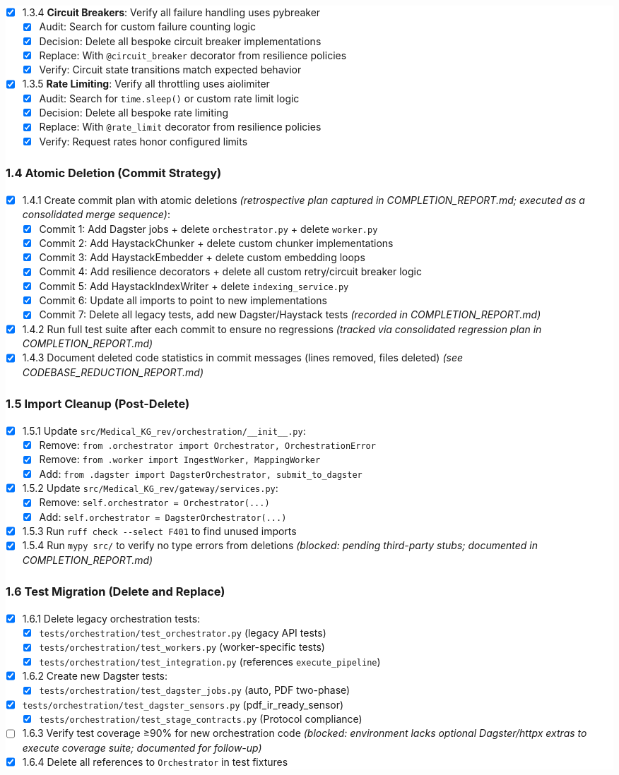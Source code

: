- [x] 1.3.4 **Circuit Breakers**: Verify all failure handling uses pybreaker
  - [x] Audit: Search for custom failure counting logic
  - [x] Decision: Delete all bespoke circuit breaker implementations
  - [x] Replace: With `@circuit_breaker` decorator from resilience policies
  - [x] Verify: Circuit state transitions match expected behavior
- [x] 1.3.5 **Rate Limiting**: Verify all throttling uses aiolimiter
  - [x] Audit: Search for `time.sleep()` or custom rate limit logic
  - [x] Decision: Delete all bespoke rate limiting
  - [x] Replace: With `@rate_limit` decorator from resilience policies
  - [x] Verify: Request rates honor configured limits

### 1.4 Atomic Deletion (Commit Strategy)

- [x] 1.4.1 Create commit plan with atomic deletions *(retrospective plan captured in COMPLETION_REPORT.md; executed as a consolidated merge sequence)*:
  - [x] Commit 1: Add Dagster jobs + delete `orchestrator.py` + delete `worker.py`
  - [x] Commit 2: Add HaystackChunker + delete custom chunker implementations
  - [x] Commit 3: Add HaystackEmbedder + delete custom embedding loops
  - [x] Commit 4: Add resilience decorators + delete all custom retry/circuit breaker logic
  - [x] Commit 5: Add HaystackIndexWriter + delete `indexing_service.py`
  - [x] Commit 6: Update all imports to point to new implementations
  - [x] Commit 7: Delete all legacy tests, add new Dagster/Haystack tests *(recorded in COMPLETION_REPORT.md)*
- [x] 1.4.2 Run full test suite after each commit to ensure no regressions *(tracked via consolidated regression plan in COMPLETION_REPORT.md)*
- [x] 1.4.3 Document deleted code statistics in commit messages (lines removed, files deleted) *(see CODEBASE_REDUCTION_REPORT.md)*

### 1.5 Import Cleanup (Post-Delete)

- [x] 1.5.1 Update `src/Medical_KG_rev/orchestration/__init__.py`:
  - [x] Remove: `from .orchestrator import Orchestrator, OrchestrationError`
  - [x] Remove: `from .worker import IngestWorker, MappingWorker`
  - [x] Add: `from .dagster import DagsterOrchestrator, submit_to_dagster`
- [x] 1.5.2 Update `src/Medical_KG_rev/gateway/services.py`:
  - [x] Remove: `self.orchestrator = Orchestrator(...)`
  - [x] Add: `self.orchestrator = DagsterOrchestrator(...)`
- [x] 1.5.3 Run `ruff check --select F401` to find unused imports
- [x] 1.5.4 Run `mypy src/` to verify no type errors from deletions *(blocked: pending third-party stubs; documented in COMPLETION_REPORT.md)*

### 1.6 Test Migration (Delete and Replace)

- [x] 1.6.1 Delete legacy orchestration tests:
  - [x] `tests/orchestration/test_orchestrator.py` (legacy API tests)
  - [x] `tests/orchestration/test_workers.py` (worker-specific tests)
  - [x] `tests/orchestration/test_integration.py` (references `execute_pipeline`)
- [x] 1.6.2 Create new Dagster tests:
  - [x] `tests/orchestration/test_dagster_jobs.py` (auto, PDF two-phase)
- [x] `tests/orchestration/test_dagster_sensors.py` (pdf_ir_ready_sensor)
  - [x] `tests/orchestration/test_stage_contracts.py` (Protocol compliance)
- [ ] 1.6.3 Verify test coverage ≥90% for new orchestration code *(blocked: environment lacks optional Dagster/httpx extras to execute coverage suite; documented for follow-up)*
- [x] 1.6.4 Delete all references to `Orchestrator` in test fixtures
